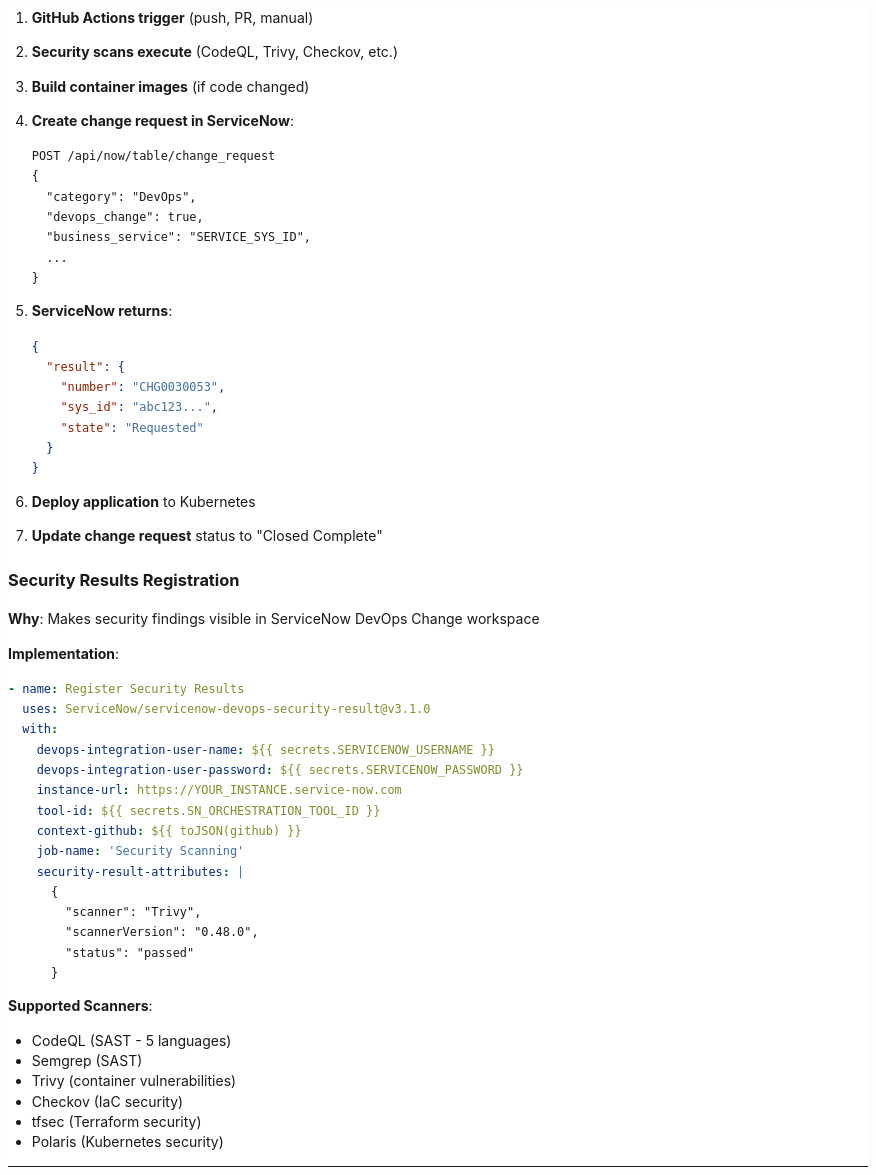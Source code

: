 1. **GitHub Actions trigger** (push, PR, manual)
2. **Security scans execute** (CodeQL, Trivy, Checkov, etc.)
3. **Build container images** (if code changed)
4. **Create change request in ServiceNow**:
   ```
   POST /api/now/table/change_request
   {
     "category": "DevOps",
     "devops_change": true,
     "business_service": "SERVICE_SYS_ID",
     ...
   }
   ```
5. **ServiceNow returns**:
   ```json
   {
     "result": {
       "number": "CHG0030053",
       "sys_id": "abc123...",
       "state": "Requested"
     }
   }
   ```

6. **Deploy application** to Kubernetes
7. **Update change request** status to "Closed Complete"

### Security Results Registration

**Why**: Makes security findings visible in ServiceNow DevOps Change workspace

**Implementation**:

```yaml
- name: Register Security Results
  uses: ServiceNow/servicenow-devops-security-result@v3.1.0
  with:
    devops-integration-user-name: ${{ secrets.SERVICENOW_USERNAME }}
    devops-integration-user-password: ${{ secrets.SERVICENOW_PASSWORD }}
    instance-url: https://YOUR_INSTANCE.service-now.com
    tool-id: ${{ secrets.SN_ORCHESTRATION_TOOL_ID }}
    context-github: ${{ toJSON(github) }}
    job-name: 'Security Scanning'
    security-result-attributes: |
      {
        "scanner": "Trivy",
        "scannerVersion": "0.48.0",
        "status": "passed"
      }
```

**Supported Scanners**:
- CodeQL (SAST - 5 languages)
- Semgrep (SAST)
- Trivy (container vulnerabilities)
- Checkov (IaC security)
- tfsec (Terraform security)
- Polaris (Kubernetes security)

---